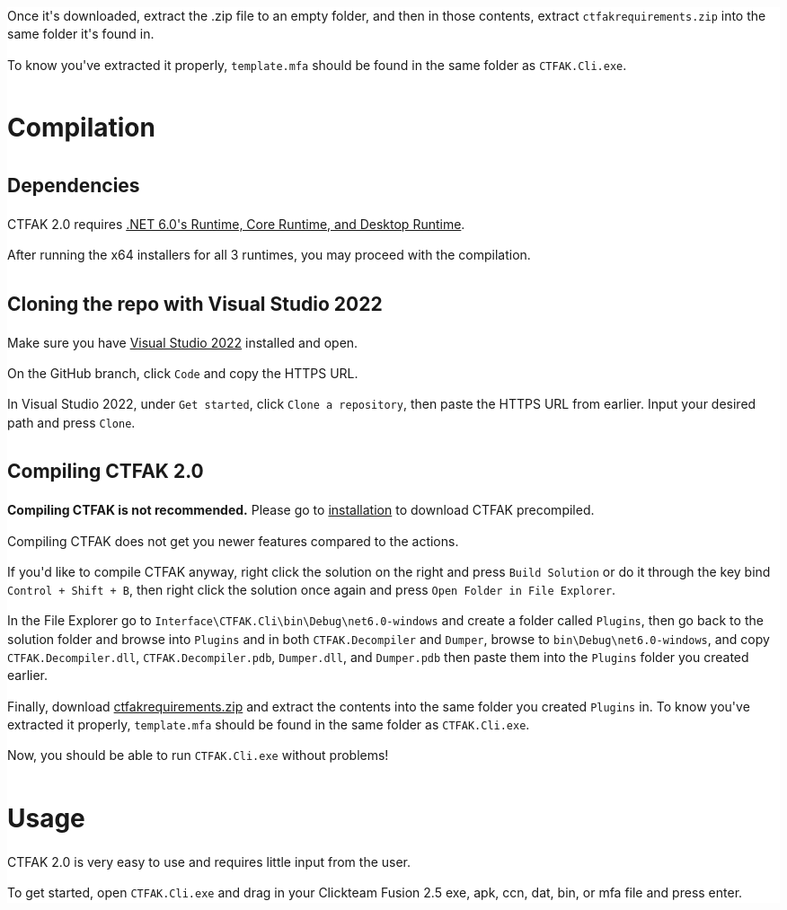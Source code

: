 Once it's downloaded, extract the .zip file to an empty folder, and then in those contents, extract `ctfakrequirements.zip` into the same folder it's found in.

To know you've extracted it properly, `template.mfa` should be found in the same folder as `CTFAK.Cli.exe`.

# Compilation
## Dependencies
CTFAK 2.0 requires [.NET 6.0's Runtime, Core Runtime, and Desktop Runtime](https://dotnet.microsoft.com/en-us/download/dotnet/6.0).

After running the x64 installers for all 3 runtimes, you may proceed with the compilation.

## Cloning the repo with Visual Studio 2022

Make sure you have [Visual Studio 2022](https://visualstudio.microsoft.com/) installed and open.

On the GitHub branch, click `Code` and copy the HTTPS URL.

In Visual Studio 2022, under `Get started`, click `Clone a repository`, then paste the HTTPS URL from earlier. Input your desired path and press `Clone`.

## Compiling CTFAK 2.0

**Compiling CTFAK is not recommended.** Please go to [installation](https://github.com/CTFAK/CTFAK2.0#installation) to download CTFAK precompiled.

Compiling CTFAK does not get you newer features compared to the actions.

If you'd like to compile CTFAK anyway, right click the solution on the right and press `Build Solution` or do it through the key bind `Control + Shift + B`, then right click the solution once again and press `Open Folder in File Explorer`.

In the File Explorer go to `Interface\CTFAK.Cli\bin\Debug\net6.0-windows` and create a folder called `Plugins`, then go back to the solution folder and browse into `Plugins` and in both `CTFAK.Decompiler` and `Dumper`, browse to `bin\Debug\net6.0-windows`, and copy `CTFAK.Decompiler.dll`, `CTFAK.Decompiler.pdb`, `Dumper.dll`, and `Dumper.pdb` then paste them into the `Plugins` folder you created earlier.

Finally, download [ctfakrequirements.zip](https://cdn.discordapp.com/attachments/956312557000462436/1041801617848143922/ctfakrequirements.zip) and extract the contents into the same folder you created `Plugins` in. To know you've extracted it properly, `template.mfa` should be found in the same folder as `CTFAK.Cli.exe`.

Now, you should be able to run `CTFAK.Cli.exe` without problems!

# Usage
CTFAK 2.0 is very easy to use and requires little input from the user.

To get started, open `CTFAK.Cli.exe` and drag in your Clickteam Fusion 2.5 exe, apk, ccn, dat, bin, or mfa file and press enter.

